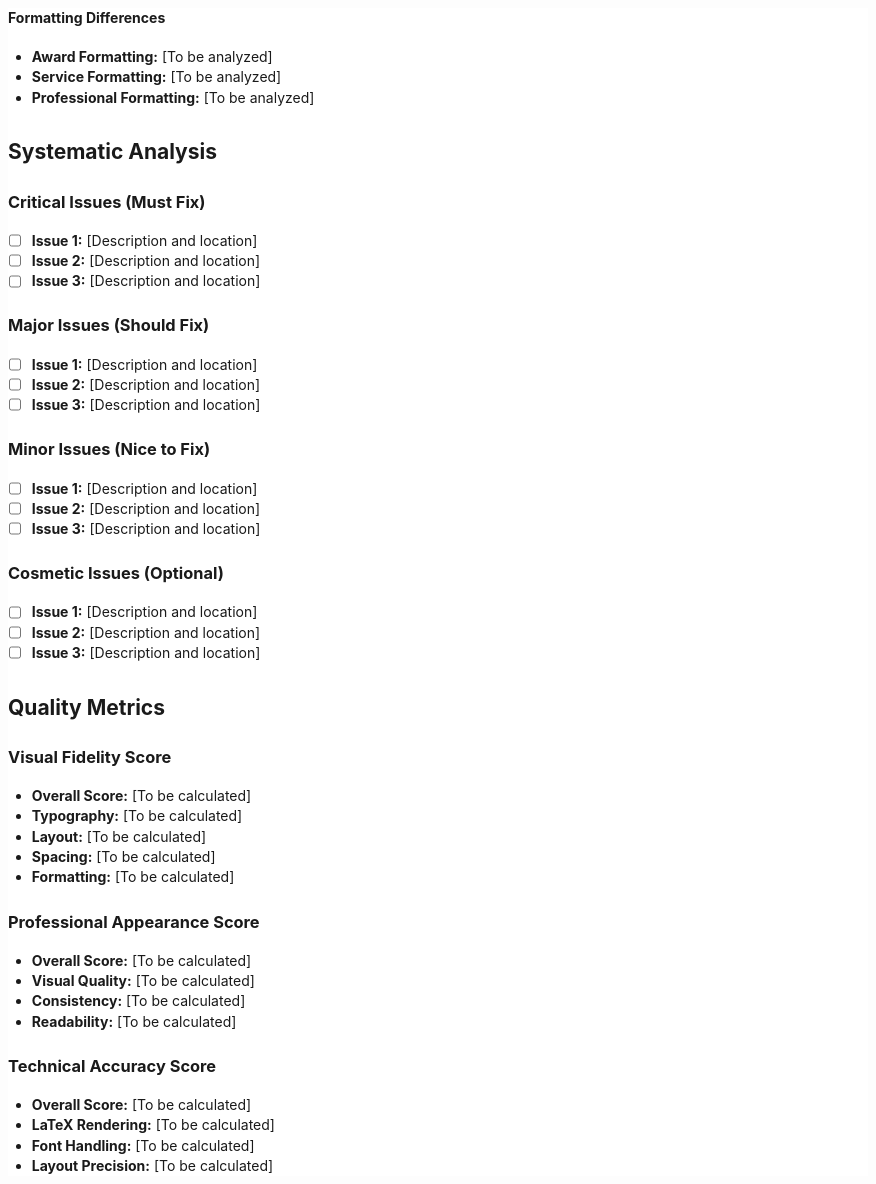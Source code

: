 #### Formatting Differences
- **Award Formatting:** [To be analyzed]
- **Service Formatting:** [To be analyzed]
- **Professional Formatting:** [To be analyzed]

## Systematic Analysis

### Critical Issues (Must Fix)
- [ ] **Issue 1:** [Description and location]
- [ ] **Issue 2:** [Description and location]
- [ ] **Issue 3:** [Description and location]

### Major Issues (Should Fix)
- [ ] **Issue 1:** [Description and location]
- [ ] **Issue 2:** [Description and location]
- [ ] **Issue 3:** [Description and location]

### Minor Issues (Nice to Fix)
- [ ] **Issue 1:** [Description and location]
- [ ] **Issue 2:** [Description and location]
- [ ] **Issue 3:** [Description and location]

### Cosmetic Issues (Optional)
- [ ] **Issue 1:** [Description and location]
- [ ] **Issue 2:** [Description and location]
- [ ] **Issue 3:** [Description and location]

## Quality Metrics

### Visual Fidelity Score
- **Overall Score:** [To be calculated]
- **Typography:** [To be calculated]
- **Layout:** [To be calculated]
- **Spacing:** [To be calculated]
- **Formatting:** [To be calculated]

### Professional Appearance Score
- **Overall Score:** [To be calculated]
- **Visual Quality:** [To be calculated]
- **Consistency:** [To be calculated]
- **Readability:** [To be calculated]

### Technical Accuracy Score
- **Overall Score:** [To be calculated]
- **LaTeX Rendering:** [To be calculated]
- **Font Handling:** [To be calculated]
- **Layout Precision:** [To be calculated]
